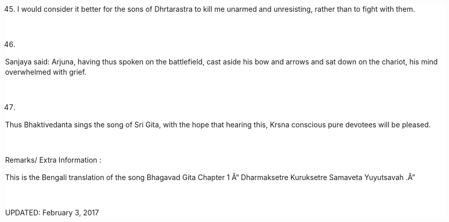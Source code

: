 

45) I
would consider it better for the sons of Dhrtarastra to kill me unarmed and unresisting,
rather than to fight with them. 


 


46)
Sanjaya said: Arjuna, having thus spoken on the battlefield, cast aside his bow
and arrows and sat down on the chariot, his mind overwhelmed with grief.


 


47)
Thus Bhaktivedanta sings the song of Sri Gita, with the hope that hearing this,
Krsna conscious pure devotees will be pleased.


 


Remarks/ Extra Information
: 


This
is the Bengali translation of the song Bhagavad Gita Chapter 1 Â“
Dharmaksetre
Kuruksetre Samaveta Yuyutsavah
.Â”


 


UPDATED:
 February 3, 2017